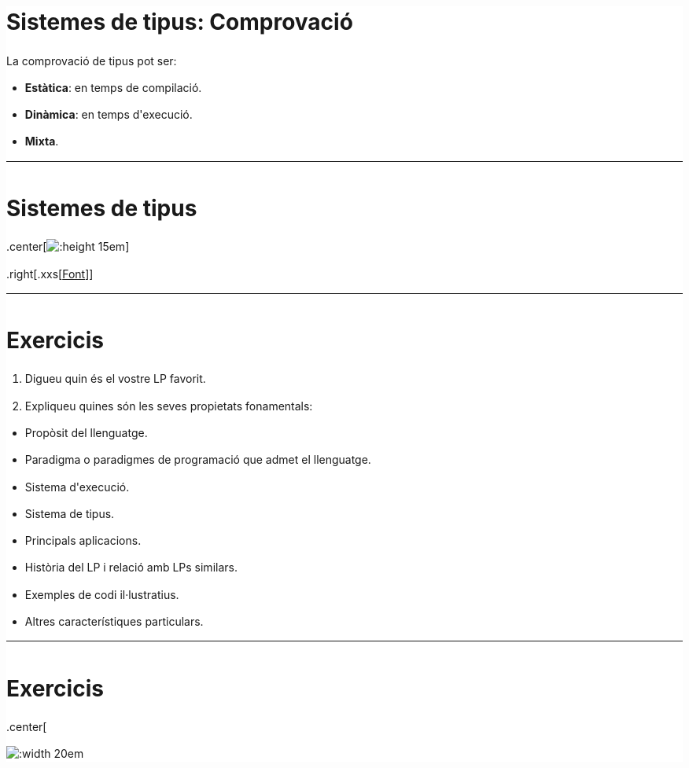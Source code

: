 # Sistemes de tipus: Comprovació

La comprovació de tipus pot ser:

- **Estàtica**: en temps de compilació.

- **Dinàmica**: en temps d'execució.

- **Mixta**.



---

# Sistemes de tipus

.center[![:height 15em](img/tipatge.png)]

.right[.xxs[[Font](https://velog.io/@dhlee91/Static-vs.-Dynamic-Strong-vs.-Weak-typing)]]



---

# Exercicis

1. Digueu quin és el vostre LP favorit.

2. Expliqueu quines són les seves propietats fonamentals:

  - Propòsit del llenguatge.

  - Paradigma o paradigmes de programació que admet el llenguatge.

  - Sistema d'execució.

  - Sistema de tipus.

  - Principals aplicacions.

  - Història del LP i relació amb LPs similars.

  - Exemples de codi il·lustratius.

  - Altres característiques particulars.




---

# Exercicis


.center[

![:width 20em](img/guess-the-programming-language.png)
